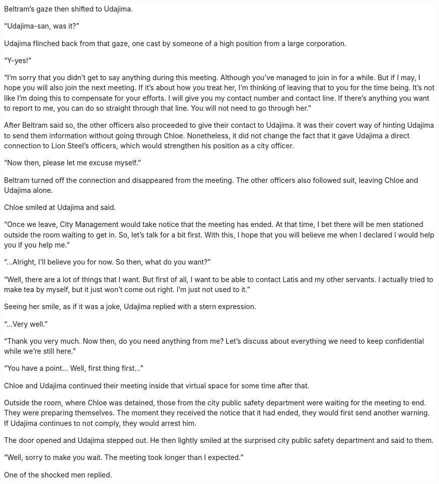 Beltram’s gaze then shifted to Udajima.

“Udajima-san, was it?”

Udajima flinched back from that gaze, one cast by someone of a high position from a large corporation.

“Y-yes!”

“I’m sorry that you didn’t get to say anything during this meeting. Although you’ve managed to join in for a while. But if I may, I hope you will also join the next meeting. If it’s about how you treat her, I’m thinking of leaving that to you for the time being. It’s not like I’m doing this to compensate for your efforts. I will give you my contact number and contact line. If there’s anything you want to report to me, you can do so straight through that line. You will not need to go through her.”

After Beltram said so, the other officers also proceeded to give their contact to Udajima. It was their covert way of hinting Udajima to send them information without going through Chloe. Nonetheless, it did not change the fact that it gave Udajima a direct connection to Lion Steel’s officers, which would strengthen his position as a city officer.

“Now then, please let me excuse myself.”

Beltram turned off the connection and disappeared from the meeting. The other officers also followed suit, leaving Chloe and Udajima alone.

Chloe smiled at Udajima and said.

“Once we leave, City Management would take notice that the meeting has ended. At that time, I bet there will be men stationed outside the room waiting to get in. So, let’s talk for a bit first. With this, I hope that you will believe me when I declared I would help you if you help me.”

“…Alright, I’ll believe you for now. So then, what do you want?”

“Well, there are a lot of things that I want. But first of all, I want to be able to contact Latis and my other servants. I actually tried to make tea by myself, but it just won’t come out right. I’m just not used to it.”

Seeing her smile, as if it was a joke, Udajima replied with a stern expression.

“…Very well.”

“Thank you very much. Now then, do you need anything from me? Let’s discuss about everything we need to keep confidential while we’re still here.”

“You have a point… Well, first thing first…”

Chloe and Udajima continued their meeting inside that virtual space for some time after that.

Outside the room, where Chloe was detained, those from the city public safety department were waiting for the meeting to end. They were preparing themselves. The moment they received the notice that it had ended, they would first send another warning. If Udajima continues to not comply, they would arrest him.

The door opened and Udajima stepped out. He then lightly smiled at the surprised city public safety department and said to them.

“Well, sorry to make you wait. The meeting took longer than I expected.”

One of the shocked men replied.
